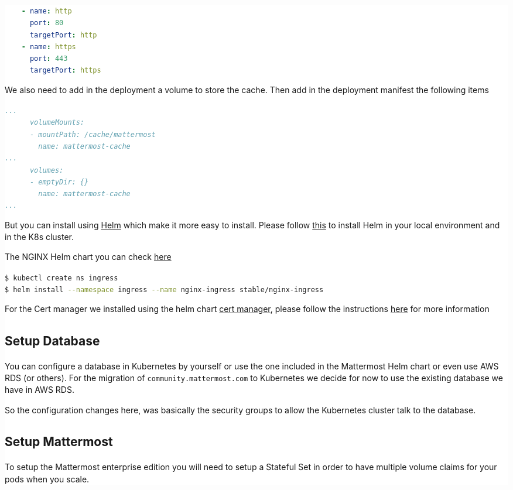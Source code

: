```YAML
    - name: http
      port: 80
      targetPort: http
    - name: https
      port: 443
      targetPort: https
```

We also need to add in the deployment a volume to store the cache. Then add in the deployment manifest the following items

```YAML
...
      volumeMounts:
      - mountPath: /cache/mattermost
        name: mattermost-cache
...
      volumes:
      - emptyDir: {}
        name: mattermost-cache
...
```


But you can install using [Helm](https://www.helm.sh/) which make it more easy to install. Please follow [this](https://github.com/helm/helm) to install Helm in your local environment and in the K8s cluster.

The NGINX Helm chart you can check [here](https://github.com/helm/charts/tree/master/stable/nginx-ingress)

```Bash
$ kubectl create ns ingress
$ helm install --namespace ingress --name nginx-ingress stable/nginx-ingress
```

For the Cert manager we installed using the helm chart [cert manager](https://github.com/helm/charts/tree/master/stable/cert-manager), please follow the instructions [here](https://cert-manager.readthedocs.io/en/latest/getting-started/) for more information

## Setup Database

You can configure a database in Kubernetes by yourself or use the one included in the Mattermost Helm chart or even use AWS RDS (or others).
For the migration of `community.mattermost.com` to Kubernetes we decide for now to use the existing database we have in AWS RDS.

So the configuration changes here, was basically the security groups to allow the Kubernetes cluster talk to the database.

## Setup Mattermost

To setup the Mattermost enterprise edition you will need to setup a Stateful Set in order to have multiple volume claims for your pods when you scale.
